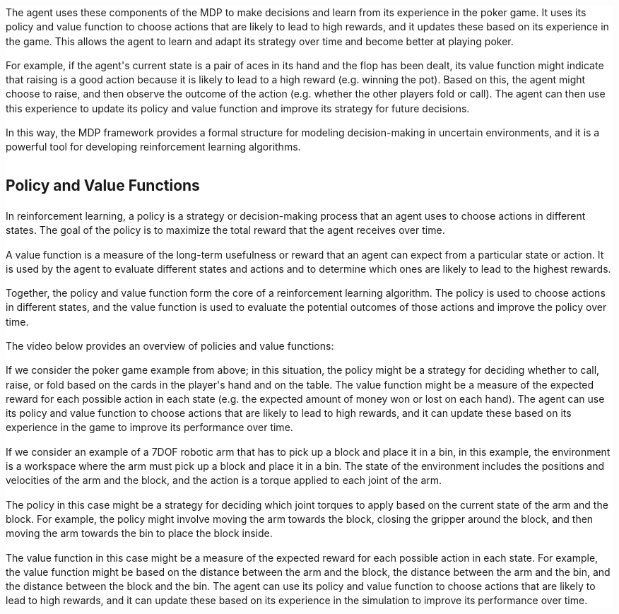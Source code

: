 The agent uses these components of the MDP to make decisions and learn from its experience in the poker game. It uses its policy and value function to choose actions that are likely to lead to high rewards, and it updates these based on its experience in the game. This allows the agent to learn and adapt its strategy over time and become better at playing poker.

For example, if the agent's current state is a pair of aces in its hand and the flop has been dealt, its value function might indicate that raising is a good action because it is likely to lead to a high reward (e.g. winning the pot). Based on this, the agent might choose to raise, and then observe the outcome of the action (e.g. whether the other players fold or call). The agent can then use this experience to update its policy and value function and improve its strategy for future decisions.

In this way, the MDP framework provides a formal structure for modeling decision-making in uncertain environments, and it is a powerful tool for developing reinforcement learning algorithms.

## Policy and Value Functions

In reinforcement learning, a policy is a strategy or decision-making process that an agent uses to choose actions in different states. The goal of the policy is to maximize the total reward that the agent receives over time.

A value function is a measure of the long-term usefulness or reward that an agent can expect from a particular state or action. It is used by the agent to evaluate different states and actions and to determine which ones are likely to lead to the highest rewards.

Together, the policy and value function form the core of a reinforcement learning algorithm. The policy is used to choose actions in different states, and the value function is used to evaluate the potential outcomes of those actions and improve the policy over time.

The video below provides an overview of policies and value functions:

<div style = "text-align: center">
<iframe width="640" height="360" src="https://www.youtube.com/embed/eMxOGwbdqKY?list=PLZbbT5o_s2xoWNVdDudn51XM8lOuZ_Njv" title="Policies and Value Functions - Good Actions for a Reinforcement Learning Agent" frameborder="0" allow="accelerometer; autoplay; clipboard-write; encrypted-media; gyroscope; picture-in-picture" allowfullscreen></iframe>
</div>

If we consider the poker game example from above; in this situation, the policy might be a strategy for deciding whether to call, raise, or fold based on the cards in the player's hand and on the table. The value function might be a measure of the expected reward for each possible action in each state (e.g. the expected amount of money won or lost on each hand). The agent can use its policy and value function to choose actions that are likely to lead to high rewards, and it can update these based on its experience in the game to improve its performance over time.

If we consider an example of a 7DOF robotic arm that has to pick up a block and place it in a bin, in this example, the environment is a workspace where the arm must pick up a block and place it in a bin. The state of the environment includes the positions and velocities of the arm and the block, and the action is a torque applied to each joint of the arm.

The policy in this case might be a strategy for deciding which joint torques to apply based on the current state of the arm and the block. For example, the policy might involve moving the arm towards the block, closing the gripper around the block, and then moving the arm towards the bin to place the block inside.

The value function in this case might be a measure of the expected reward for each possible action in each state. For example, the value function might be based on the distance between the arm and the block, the distance between the arm and the bin, and the distance between the block and the bin. The agent can use its policy and value function to choose actions that are likely to lead to high rewards, and it can update these based on its experience in the simulation to improve its performance over time.

